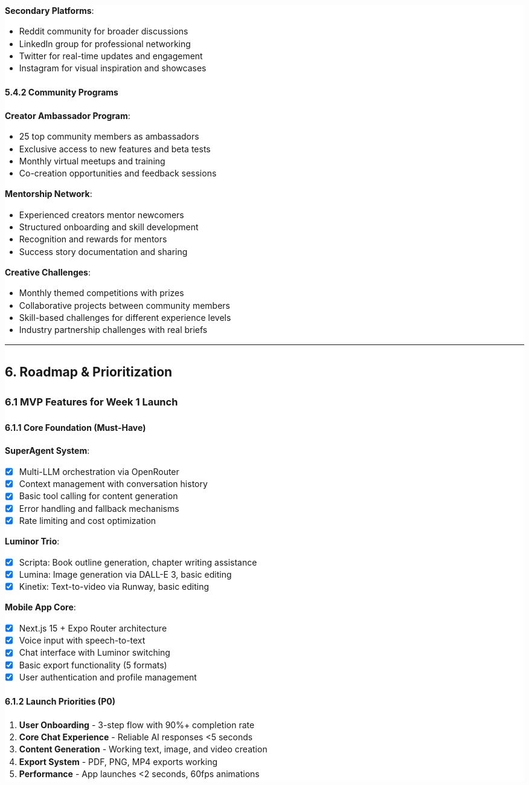 **Secondary Platforms**:
- Reddit community for broader discussions
- LinkedIn group for professional networking
- Twitter for real-time updates and engagement
- Instagram for visual inspiration and showcases

#### 5.4.2 Community Programs
**Creator Ambassador Program**:
- 25 top community members as ambassadors
- Exclusive access to new features and beta tests
- Monthly virtual meetups and training
- Co-creation opportunities and feedback sessions

**Mentorship Network**:
- Experienced creators mentor newcomers
- Structured onboarding and skill development
- Recognition and rewards for mentors
- Success story documentation and sharing

**Creative Challenges**:
- Monthly themed competitions with prizes
- Collaborative projects between community members
- Skill-based challenges for different experience levels
- Industry partnership challenges with real briefs

---

## 6. Roadmap & Prioritization

### 6.1 MVP Features for Week 1 Launch

#### 6.1.1 Core Foundation (Must-Have)
**SuperAgent System**:
- [x] Multi-LLM orchestration via OpenRouter
- [x] Context management with conversation history
- [x] Basic tool calling for content generation
- [x] Error handling and fallback mechanisms
- [x] Rate limiting and cost optimization

**Luminor Trio**:
- [x] Scripta: Book outline generation, chapter writing assistance
- [x] Lumina: Image generation via DALL-E 3, basic editing
- [x] Kinetix: Text-to-video via Runway, basic editing

**Mobile App Core**:
- [x] Next.js 15 + Expo Router architecture
- [x] Voice input with speech-to-text
- [x] Chat interface with Luminor switching
- [x] Basic export functionality (5 formats)
- [x] User authentication and profile management

#### 6.1.2 Launch Priorities (P0)
1. **User Onboarding** - 3-step flow with 90%+ completion rate
2. **Core Chat Experience** - Reliable AI responses <5 seconds
3. **Content Generation** - Working text, image, and video creation
4. **Export System** - PDF, PNG, MP4 exports working
5. **Performance** - App launches <2 seconds, 60fps animations
